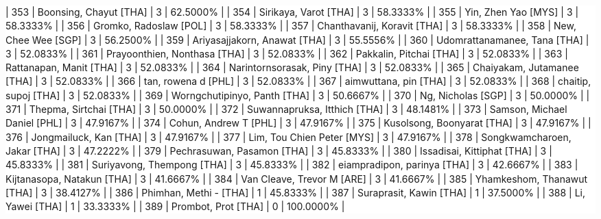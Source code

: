 |  353  | Boonsing, Chayut [THA] |  3 | 62.5000% |
|  354  | Sirikaya, Varot [THA] |  3 | 58.3333% |
|  355  | Yin, Zhen Yao [MYS] |  3 | 58.3333% |
|  356  | Gromko, Radoslaw [POL] |  3 | 58.3333% |
|  357  | Chanthavanij, Koravit [THA] |  3 | 58.3333% |
|  358  | New, Chee Wee [SGP] |  3 | 56.2500% |
|  359  | Ariyasajjakorn, Anawat [THA] |  3 | 55.5556% |
|  360  | Udomrattanamanee, Tana [THA] |  3 | 52.0833% |
|  361  | Prayoonthien, Nonthasa [THA] |  3 | 52.0833% |
|  362  | Pakkalin, Pitchai [THA] |  3 | 52.0833% |
|  363  | Rattanapan, Manit [THA] |  3 | 52.0833% |
|  364  | Narintornsorasak, Piny [THA] |  3 | 52.0833% |
|  365  | Chaiyakam, Jutamanee [THA] |  3 | 52.0833% |
|  366  | tan, rowena d [PHL] |  3 | 52.0833% |
|  367  | aimwuttana, pin [THA] |  3 | 52.0833% |
|  368  | chaitip, supoj [THA] |  3 | 52.0833% |
|  369  | Worngchutipinyo, Panth [THA] |  3 | 50.6667% |
|  370  | Ng, Nicholas [SGP] |  3 | 50.0000% |
|  371  | Thepma, Sirtchai [THA] |  3 | 50.0000% |
|  372  | Suwannapruksa, Itthich [THA] |  3 | 48.1481% |
|  373  | Samson, Michael Daniel [PHL] |  3 | 47.9167% |
|  374  | Cohun, Andrew T [PHL] |  3 | 47.9167% |
|  375  | Kusolsong, Boonyarat [THA] |  3 | 47.9167% |
|  376  | Jongmailuck, Kan [THA] |  3 | 47.9167% |
|  377  | Lim, Tou Chien Peter [MYS] |  3 | 47.9167% |
|  378  | Songkwamcharoen, Jakar [THA] |  3 | 47.2222% |
|  379  | Pechrasuwan, Pasamon [THA] |  3 | 45.8333% |
|  380  | Issadisai, Kittiphat [THA] |  3 | 45.8333% |
|  381  | Suriyavong, Thempong [THA] |  3 | 45.8333% |
|  382  | eiampradipon, parinya [THA] |  3 | 42.6667% |
|  383  | Kijtanasopa, Natakun [THA] |  3 | 41.6667% |
|  384  | Van Cleave, Trevor M [ARE] |  3 | 41.6667% |
|  385  | Yhamkeshom, Thanawut [THA] |  3 | 38.4127% |
|  386  | Phimhan, Methi - [THA] |  1 | 45.8333% |
|  387  | Suraprasit, Kawin [THA] |  1 | 37.5000% |
|  388  | Li, Yawei [THA] |  1 | 33.3333% |
|  389  | Prombot, Prot [THA] |  0 | 100.0000% |